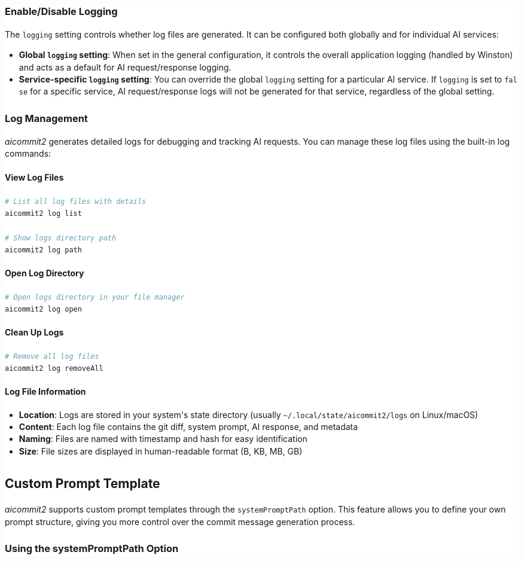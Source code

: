 ### Enable/Disable Logging

The `logging` setting controls whether log files are generated. It can be configured both globally and for individual AI services:

- **Global `logging` setting**: When set in the general configuration, it controls the overall application logging (handled by Winston) and acts as a default for AI request/response logging.
- **Service-specific `logging` setting**: You can override the global `logging` setting for a particular AI service. If `logging` is set to `false` for a specific service, AI request/response logs will not be generated for that service, regardless of the global setting.

### Log Management

_aicommit2_ generates detailed logs for debugging and tracking AI requests. You can manage these log files using the built-in log commands:

#### View Log Files

```sh
# List all log files with details
aicommit2 log list

# Show logs directory path
aicommit2 log path
```

#### Open Log Directory

```sh
# Open logs directory in your file manager
aicommit2 log open
```

#### Clean Up Logs

```sh
# Remove all log files
aicommit2 log removeAll
```

#### Log File Information

- **Location**: Logs are stored in your system's state directory (usually `~/.local/state/aicommit2/logs` on Linux/macOS)
- **Content**: Each log file contains the git diff, system prompt, AI response, and metadata
- **Naming**: Files are named with timestamp and hash for easy identification
- **Size**: File sizes are displayed in human-readable format (B, KB, MB, GB)

## Custom Prompt Template

_aicommit2_ supports custom prompt templates through the `systemPromptPath` option. This feature allows you to define your own prompt structure, giving you more control over the commit message generation process.

### Using the systemPromptPath Option
